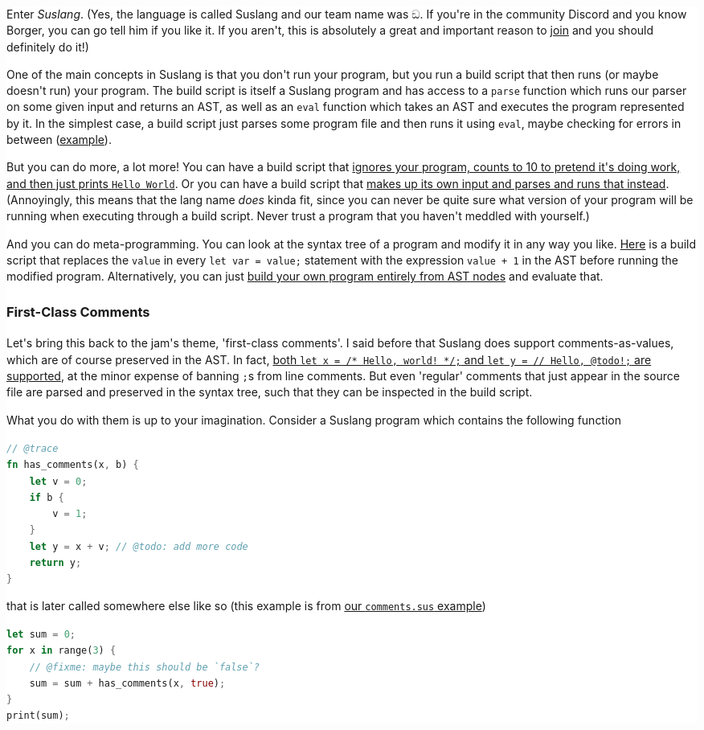 Enter _Suslang_.
(Yes, the language is called Suslang and our team name was ඞ. 
If you're in the community Discord and you know Borger, you can go tell him if you like it. 
If you aren't, this is absolutely a great and important reason to [join](https://discord.com/invite/rust-lang-community) and you should definitely do it!)

One of the main concepts in Suslang is that you don't run your program, but you run a build script that then runs (or maybe doesn't run) your program.
The build script is itself a Suslang program and has access to a `parse` function which runs our parser on some given input and returns an AST, as well as an `eval` function which takes an AST and executes the program represented by it.
In the simplest case, a build script just parses some program file and then runs it using `eval`, maybe checking for errors in between ([example](https://github.com/domenicquirl/jam0001/blob/main/%E0%B6%9E/examples/just_build.sus)).

But you can do more, a lot more!
You can have a build script that [ignores your program, counts to 10 to pretend it's doing work, and then just prints `Hello World`](https://github.com/domenicquirl/jam0001/blob/main/%E0%B6%9E/examples/dont_build.sus).
Or you can have a build script that [makes up its own input and parses and runs that instead](https://github.com/domenicquirl/jam0001/blob/main/%E0%B6%9E/examples/build_parse_string.sus).
(Annoyingly, this means that the lang name _does_ kinda fit, since you can never be quite sure what version of your program will be running when executing through a build script.
Never trust a program that you haven't meddled with yourself.)

And you can do meta-programming.
You can look at the syntax tree of a program and modify it in any way you like.
[Here](https://github.com/domenicquirl/jam0001/blob/main/%E0%B6%9E/examples/build_modify_let.sus) is a build script that replaces the `value` in every `let var = value;` statement with the expression `value + 1` in the AST before running the modified program.
Alternatively, you can just [build your own program entirely from AST nodes](https://github.com/domenicquirl/jam0001/blob/main/%E0%B6%9E/examples/build_your_own_program.sus) and evaluate that.

### First-Class Comments
Let's bring this back to the jam's theme, 'first-class comments'.
I said before that Suslang does support comments-as-values, which are of course preserved in the AST.
In fact, [both `let x = /* Hello, world! */;` and `let y = // Hello, @todo!;` are supported](https://github.com/domenicquirl/jam0001/blob/main/%E0%B6%9E/examples/comments.sus), at the minor expense of banning `;`s from line comments.
But even 'regular' comments that just appear in the source file are parsed and preserved in the syntax tree, such that they can be inspected in the build script.

What you do with them is up to your imagination.
Consider a Suslang program which contains the following function
```rust
// @trace
fn has_comments(x, b) {
    let v = 0;
    if b {
        v = 1;
    }
    let y = x + v; // @todo: add more code
    return y;
}
```
that is later called somewhere else like so (this example is from [our `comments.sus` example](https://github.com/domenicquirl/jam0001/blob/main/%E0%B6%9E/examples/comments.sus))
```rust
let sum = 0;
for x in range(3) {
    // @fixme: maybe this should be `false`?
    sum = sum + has_comments(x, true);
}
print(sum);
```